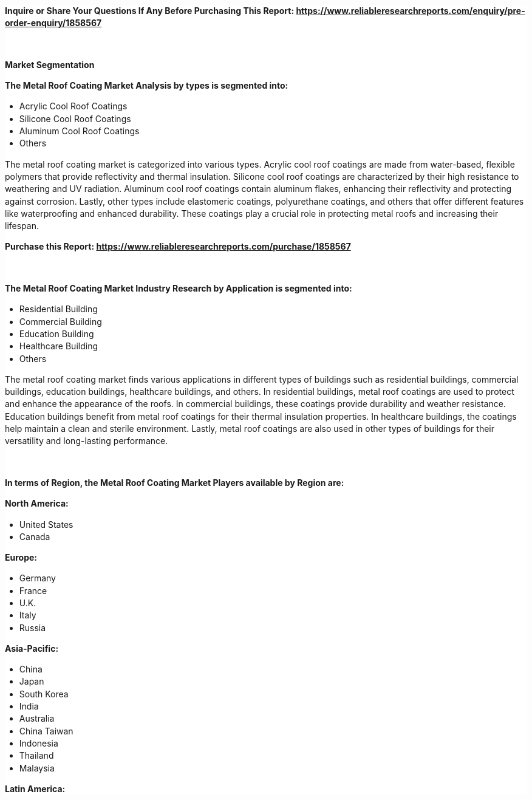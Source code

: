 <p><strong>Inquire or Share Your Questions If Any Before Purchasing This Report: <a href="https://www.reliableresearchreports.com/enquiry/pre-order-enquiry/1858567">https://www.reliableresearchreports.com/enquiry/pre-order-enquiry/1858567</a></strong></p>
<p>&nbsp;</p>
<p><strong>Market Segmentation</strong></p>
<p><strong>The Metal Roof Coating Market Analysis by types is segmented into:</strong></p>
<p><ul><li>Acrylic Cool Roof Coatings</li><li>Silicone Cool Roof Coatings</li><li>Aluminum Cool Roof Coatings</li><li>Others</li></ul></p>
<p><p>The metal roof coating market is categorized into various types. Acrylic cool roof coatings are made from water-based, flexible polymers that provide reflectivity and thermal insulation. Silicone cool roof coatings are characterized by their high resistance to weathering and UV radiation. Aluminum cool roof coatings contain aluminum flakes, enhancing their reflectivity and protecting against corrosion. Lastly, other types include elastomeric coatings, polyurethane coatings, and others that offer different features like waterproofing and enhanced durability. These coatings play a crucial role in protecting metal roofs and increasing their lifespan.</p></p>
<p><strong>Purchase this Report:&nbsp;<a href="https://www.reliableresearchreports.com/purchase/1858567">https://www.reliableresearchreports.com/purchase/1858567</a></strong></p>
<p>&nbsp;</p>
<p><strong>The Metal Roof Coating Market Industry Research by Application is segmented into:</strong></p>
<p><ul><li>Residential Building</li><li>Commercial Building</li><li>Education Building</li><li>Healthcare Building</li><li>Others</li></ul></p>
<p><p>The metal roof coating market finds various applications in different types of buildings such as residential buildings, commercial buildings, education buildings, healthcare buildings, and others. In residential buildings, metal roof coatings are used to protect and enhance the appearance of the roofs. In commercial buildings, these coatings provide durability and weather resistance. Education buildings benefit from metal roof coatings for their thermal insulation properties. In healthcare buildings, the coatings help maintain a clean and sterile environment. Lastly, metal roof coatings are also used in other types of buildings for their versatility and long-lasting performance.</p></p>
<p>&nbsp;</p>
<p><strong>In terms of Region, the Metal Roof Coating Market Players available by Region are:</strong></p>
<p>
    <p> <strong> North America: </strong>
        <ul>
            <li>United States</li>
            <li>Canada</li>
        </ul>
        </p> 
    <p> <strong> Europe: </strong>
        <ul>
            <li>Germany</li>
            <li>France</li>
            <li>U.K.</li>
            <li>Italy</li>
            <li>Russia</li>
        </ul>
        </p> 
    <p> <strong> Asia-Pacific: </strong>
        <ul>
            <li>China</li>
            <li>Japan</li>
            <li>South Korea</li>
            <li>India</li>
            <li>Australia</li>
            <li>China Taiwan</li>
            <li>Indonesia</li>
            <li>Thailand</li>
            <li>Malaysia</li>
        </ul>
        </p> 
    <p> <strong> Latin America: </strong>
        <ul>